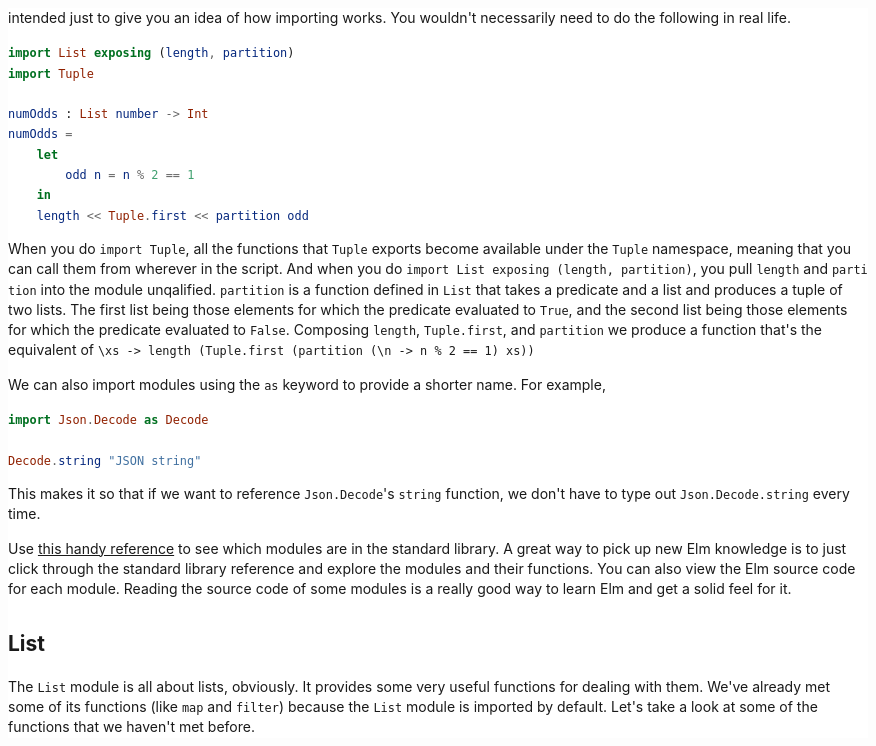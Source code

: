 intended just to give you an idea of how importing works. You wouldn't
necessarily need to do the following in real life.

```elm
import List exposing (length, partition)
import Tuple

numOdds : List number -> Int
numOdds = 
    let
        odd n = n % 2 == 1
    in
    length << Tuple.first << partition odd
```

When you do `import Tuple`, all the functions that `Tuple` exports
become available under the `Tuple` namespace, meaning that you can call them
from wherever in the script. And when you do
`import List exposing (length, partition)`, you pull `length` and `partition`
into the module unqalified.
`partition` is a function defined in `List` that
takes a predicate and a list and produces a tuple of two lists. The first list
being those elements for which the predicate evaluated to `True`, and the
second list being those elements for which the predicate evaluated to
`False`. Composing `length`, `Tuple.first`, and `partition`
we produce a function that's the equivalent of `\xs -> length (Tuple.first (partition (\n -> n % 2 == 1) xs))`

We can also import modules using the `as` keyword to provide a shorter
name. For example,

```elm
import Json.Decode as Decode

Decode.string "JSON string"
```

This makes it so that if we want to reference `Json.Decode`'s `string`
function, we don't have to type out `Json.Decode.string` every time.

Use [this handy
reference](http://package.elm-lang.org/packages/elm-lang/core/5.1.1) to
see which modules are in the standard library. A great way to pick up
new Elm knowledge is to just click through the standard library
reference and explore the modules and their functions. You can also view
the Elm source code for each module. Reading the source code of some
modules is a really good way to learn Elm and get a solid feel for
it.


List
---------

The `List` module is all about lists, obviously. It provides some
very useful functions for dealing with them. We've already met some of
its functions (like `map` and `filter`) because the `List` module is
imported by default. Let's take a look at some of the functions that we haven't
met before.
